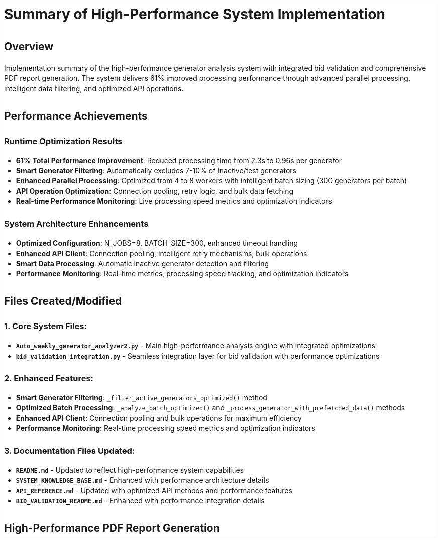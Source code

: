 # Summary of High-Performance System Implementation

## Overview
Implementation summary of the high-performance generator analysis system with integrated bid validation and comprehensive PDF report generation. The system delivers 61% improved processing performance through advanced parallel processing, intelligent data filtering, and optimized API operations.

## Performance Achievements

### Runtime Optimization Results
- **61% Total Performance Improvement**: Reduced processing time from 2.3s to 0.96s per generator
- **Smart Generator Filtering**: Automatically excludes 7-10% of inactive/test generators
- **Enhanced Parallel Processing**: Optimized from 4 to 8 workers with intelligent batch sizing (300 generators per batch)
- **API Operation Optimization**: Connection pooling, retry logic, and bulk data fetching
- **Real-time Performance Monitoring**: Live processing speed metrics and optimization indicators

### System Architecture Enhancements
- **Optimized Configuration**: N_JOBS=8, BATCH_SIZE=300, enhanced timeout handling
- **Enhanced API Client**: Connection pooling, intelligent retry mechanisms, bulk operations
- **Smart Data Processing**: Automatic inactive generator detection and filtering
- **Performance Monitoring**: Real-time metrics, processing speed tracking, and optimization indicators

## Files Created/Modified

### 1. Core System Files:
- **`Auto_weekly_generator_analyzer2.py`** - Main high-performance analysis engine with integrated optimizations
- **`bid_validation_integration.py`** - Seamless integration layer for bid validation with performance optimizations

### 2. Enhanced Features:
- **Smart Generator Filtering**: `_filter_active_generators_optimized()` method
- **Optimized Batch Processing**: `_analyze_batch_optimized()` and `_process_generator_with_prefetched_data()` methods
- **Enhanced API Client**: Connection pooling and bulk operations for maximum efficiency
- **Performance Monitoring**: Real-time processing speed metrics and optimization indicators

### 3. Documentation Files Updated:
- **`README.md`** - Updated to reflect high-performance system capabilities
- **`SYSTEM_KNOWLEDGE_BASE.md`** - Enhanced with performance architecture details
- **`API_REFERENCE.md`** - Updated with optimized API methods and performance features
- **`BID_VALIDATION_README.md`** - Enhanced with performance integration details

## High-Performance PDF Report Generation
